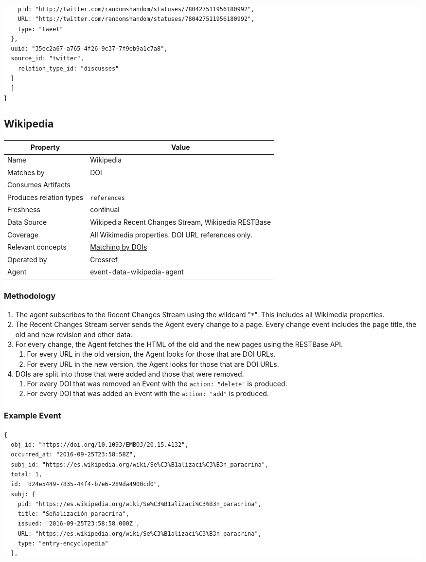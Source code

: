         pid: "http://twitter.com/randomshandom/statuses/780427511956180992",
        URL: "http://twitter.com/randomshandom/statuses/780427511956180992",
        type: "tweet"
      },
      uuid: "35ec2a67-a765-4f26-9c37-7f9eb9a1c7a8",
      source_id: "twitter",
        relation_type_id: "discusses"
      }
      ]
    }



## Wikipedia

| Property                  | Value          |
|---------------------------|----------------|
| Name                      | Wikipedia |
| Matches by                | DOI |
| Consumes Artifacts        |  |
| Produces relation types   | `references` |
| Freshness                 | continual |
| Data Source               | Wikipedia Recent Changes Stream, Wikipedia RESTBase |
| Coverage                  | All Wikimedia properties. DOI URL references only. |
| Relevant concepts         | [Matching by DOIs](#concept-matching-dois)|
| Operated by               | Crossref |
| Agent                     | event-data-wikipedia-agent |

### Methodology

1. The agent subscribes to the Recent Changes Stream using the wildcard "`*`". This includes all Wikimedia properties. 
2. The Recent Changes Stream server sends the Agent every change to a page. Every change event includes the page title, the old and new revision and other data.
3. For every change, the Agent fetches the HTML of the old and the new pages using the RESTBase API.
    1. For every URL in the old version, the Agent looks for those that are DOI URLs.
    2. For every URL in the new version, the Agent looks for those that are DOI URLs.
4. DOIs are split into those that were added and those that were removed.
    1. For every DOI that was removed an Event with the `action: "delete"` is produced.
    2. For every DOI that was added an Event with the `action: "add"` is produced.


### Example Event

    {
      obj_id: "https://doi.org/10.1093/EMBOJ/20.15.4132",
      occurred_at: "2016-09-25T23:58:58Z",
      subj_id: "https://es.wikipedia.org/wiki/Se%C3%B1alizaci%C3%B3n_paracrina",
      total: 1,
      id: "d24e5449-7835-44f4-b7e6-289da4900cd0",
      subj: {
        pid: "https://es.wikipedia.org/wiki/Se%C3%B1alizaci%C3%B3n_paracrina",
        title: "Señalización paracrina",
        issued: "2016-09-25T23:58:58.000Z",
        URL: "https://es.wikipedia.org/wiki/Se%C3%B1alizaci%C3%B3n_paracrina",
        type: "entry-encyclopedia"
      },